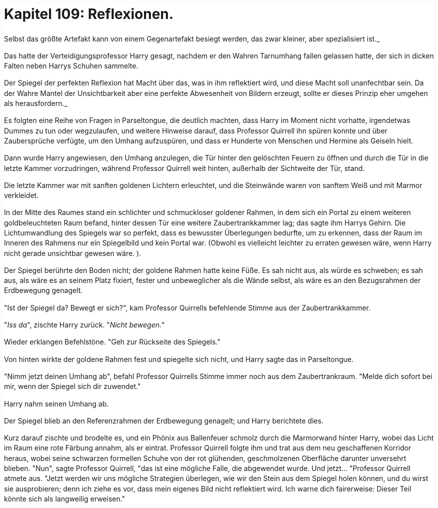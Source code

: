 # Kapitel 109: Reflexionen.

Selbst das größte Artefakt kann von einem Gegenartefakt besiegt werden, das zwar kleiner, aber spezialisiert ist._

Das hatte der Verteidigungsprofessor Harry gesagt, nachdem er den Wahren Tarnumhang fallen gelassen hatte, der sich in dicken Falten neben Harrys Schuhen sammelte.

Der Spiegel der perfekten Reflexion hat Macht über das, was in ihm reflektiert wird, und diese Macht soll unanfechtbar sein. Da der Wahre Mantel der Unsichtbarkeit aber eine perfekte Abwesenheit von Bildern erzeugt, sollte er dieses Prinzip eher umgehen als herausfordern._

Es folgten eine Reihe von Fragen in Parseltongue, die deutlich machten, dass Harry im Moment nicht vorhatte, irgendetwas Dummes zu tun oder wegzulaufen, und weitere Hinweise darauf, dass Professor Quirrell ihn spüren konnte und über Zaubersprüche verfügte, um den Umhang aufzuspüren, und dass er Hunderte von Menschen und Hermine als Geiseln hielt.

Dann wurde Harry angewiesen, den Umhang anzulegen, die Tür hinter den gelöschten Feuern zu öffnen und durch die Tür in die letzte Kammer vorzudringen, während Professor Quirrell weit hinten, außerhalb der Sichtweite der Tür, stand.

Die letzte Kammer war mit sanften goldenen Lichtern erleuchtet, und die Steinwände waren von sanftem Weiß und mit Marmor verkleidet.

In der Mitte des Raumes stand ein schlichter und schmuckloser goldener Rahmen, in dem sich ein Portal zu einem weiteren goldbeleuchteten Raum befand, hinter dessen Tür eine weitere Zaubertrankkammer lag; das sagte ihm Harrys Gehirn. Die Lichtumwandlung des Spiegels war so perfekt, dass es bewusster Überlegungen bedurfte, um zu erkennen, dass der Raum im Inneren des Rahmens nur ein Spiegelbild und kein Portal war. (Obwohl es vielleicht leichter zu erraten gewesen wäre, wenn Harry nicht gerade unsichtbar gewesen wäre. ).

Der Spiegel berührte den Boden nicht; der goldene Rahmen hatte keine Füße. Es sah nicht aus, als würde es schweben; es sah aus, als wäre es an seinem Platz fixiert, fester und unbeweglicher als die Wände selbst, als wäre es an den Bezugsrahmen der Erdbewegung genagelt.

"Ist der Spiegel da? Bewegt er sich?", kam Professor Quirrells befehlende Stimme aus der Zaubertrankkammer.

"_Iss da_", zischte Harry zurück. "_Nicht bewegen._"

Wieder erklangen Befehlstöne. "Geh zur Rückseite des Spiegels."

Von hinten wirkte der goldene Rahmen fest und spiegelte sich nicht, und Harry sagte das in Parseltongue.

"Nimm jetzt deinen Umhang ab", befahl Professor Quirrells Stimme immer noch aus dem Zaubertrankraum. "Melde dich sofort bei mir, wenn der Spiegel sich dir zuwendet."

Harry nahm seinen Umhang ab.

Der Spiegel blieb an den Referenzrahmen der Erdbewegung genagelt; und Harry berichtete dies.

Kurz darauf zischte und brodelte es, und ein Phönix aus Ballenfeuer schmolz durch die Marmorwand hinter Harry, wobei das Licht im Raum eine rote Färbung annahm, als er eintrat. Professor Quirrell folgte ihm und trat aus dem neu geschaffenen Korridor heraus, wobei seine schwarzen formellen Schuhe von der rot glühenden, geschmolzenen Oberfläche darunter unversehrt blieben. "Nun", sagte Professor Quirrell, "das ist eine mögliche Falle, die abgewendet wurde. Und jetzt... "Professor Quirrell atmete aus. "Jetzt werden wir uns mögliche Strategien überlegen, wie wir den Stein aus dem Spiegel holen können, und du wirst sie ausprobieren; denn ich ziehe es vor, dass mein eigenes Bild nicht reflektiert wird. Ich warne dich fairerweise: Dieser Teil könnte sich als langweilig erweisen."
